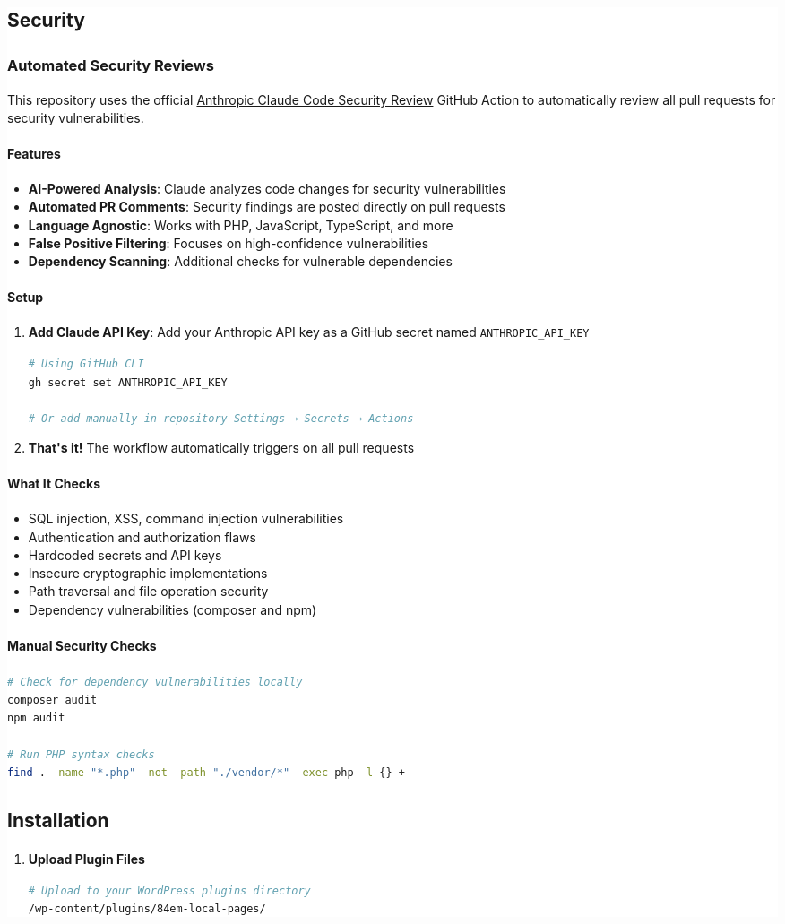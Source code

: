 ## Security

### Automated Security Reviews

This repository uses the official [Anthropic Claude Code Security Review](https://github.com/anthropics/claude-code-security-review) GitHub Action to automatically review all pull requests for security vulnerabilities.

#### Features

- **AI-Powered Analysis**: Claude analyzes code changes for security vulnerabilities
- **Automated PR Comments**: Security findings are posted directly on pull requests
- **Language Agnostic**: Works with PHP, JavaScript, TypeScript, and more
- **False Positive Filtering**: Focuses on high-confidence vulnerabilities
- **Dependency Scanning**: Additional checks for vulnerable dependencies

#### Setup

1. **Add Claude API Key**: Add your Anthropic API key as a GitHub secret named `ANTHROPIC_API_KEY`
   ```bash
   # Using GitHub CLI
   gh secret set ANTHROPIC_API_KEY
   
   # Or add manually in repository Settings → Secrets → Actions
   ```

2. **That's it!** The workflow automatically triggers on all pull requests

#### What It Checks

- SQL injection, XSS, command injection vulnerabilities
- Authentication and authorization flaws
- Hardcoded secrets and API keys
- Insecure cryptographic implementations
- Path traversal and file operation security
- Dependency vulnerabilities (composer and npm)

#### Manual Security Checks

```bash
# Check for dependency vulnerabilities locally
composer audit
npm audit

# Run PHP syntax checks
find . -name "*.php" -not -path "./vendor/*" -exec php -l {} +
```

## Installation

1. **Upload Plugin Files**
   ```bash
   # Upload to your WordPress plugins directory
   /wp-content/plugins/84em-local-pages/
   ```
